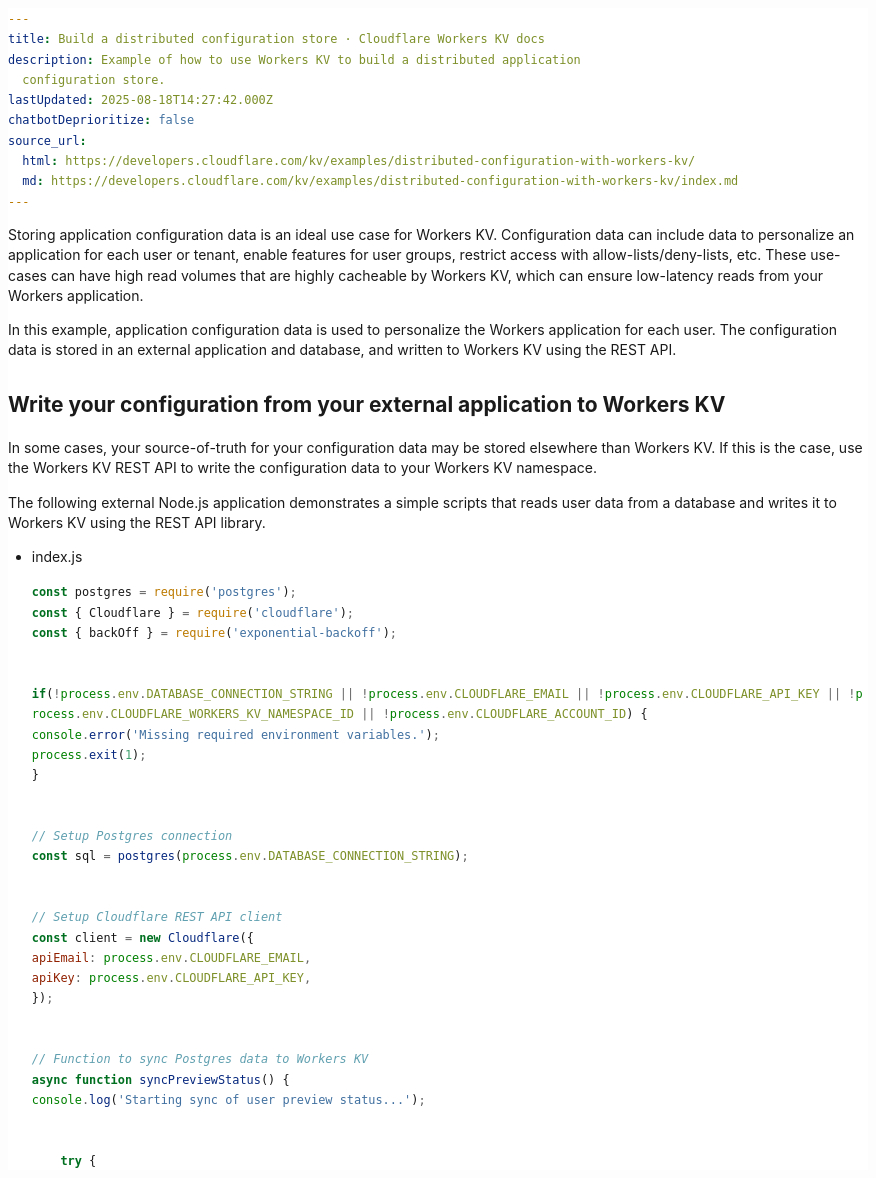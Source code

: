 ```yaml
---
title: Build a distributed configuration store · Cloudflare Workers KV docs
description: Example of how to use Workers KV to build a distributed application
  configuration store.
lastUpdated: 2025-08-18T14:27:42.000Z
chatbotDeprioritize: false
source_url:
  html: https://developers.cloudflare.com/kv/examples/distributed-configuration-with-workers-kv/
  md: https://developers.cloudflare.com/kv/examples/distributed-configuration-with-workers-kv/index.md
---
```


Storing application configuration data is an ideal use case for Workers KV. Configuration data can include data to personalize an application for each user or tenant, enable features for user groups, restrict access with allow-lists/deny-lists, etc. These use-cases can have high read volumes that are highly cacheable by Workers KV, which can ensure low-latency reads from your Workers application.

In this example, application configuration data is used to personalize the Workers application for each user. The configuration data is stored in an external application and database, and written to Workers KV using the REST API.

## Write your configuration from your external application to Workers KV

In some cases, your source-of-truth for your configuration data may be stored elsewhere than Workers KV. If this is the case, use the Workers KV REST API to write the configuration data to your Workers KV namespace.

The following external Node.js application demonstrates a simple scripts that reads user data from a database and writes it to Workers KV using the REST API library.

* index.js

  ```js
  const postgres = require('postgres');
  const { Cloudflare } = require('cloudflare');
  const { backOff } = require('exponential-backoff');


  if(!process.env.DATABASE_CONNECTION_STRING || !process.env.CLOUDFLARE_EMAIL || !process.env.CLOUDFLARE_API_KEY || !process.env.CLOUDFLARE_WORKERS_KV_NAMESPACE_ID || !process.env.CLOUDFLARE_ACCOUNT_ID) {
  console.error('Missing required environment variables.');
  process.exit(1);
  }


  // Setup Postgres connection
  const sql = postgres(process.env.DATABASE_CONNECTION_STRING);


  // Setup Cloudflare REST API client
  const client = new Cloudflare({
  apiEmail: process.env.CLOUDFLARE_EMAIL,
  apiKey: process.env.CLOUDFLARE_API_KEY,
  });


  // Function to sync Postgres data to Workers KV
  async function syncPreviewStatus() {
  console.log('Starting sync of user preview status...');


      try {
  ```